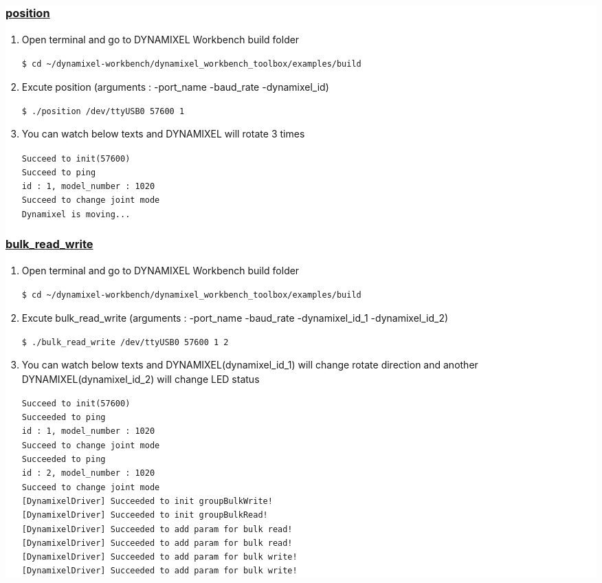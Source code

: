 ### [position](#position)

1. Open terminal and go to DYNAMIXEL Workbench build folder

    ```
    $ cd ~/dynamixel-workbench/dynamixel_workbench_toolbox/examples/build
    ```

1. Excute position (arguments : -port_name -baud_rate -dynamixel_id)

    ```
    $ ./position /dev/ttyUSB0 57600 1
    ```

1. You can watch below texts and DYNAMIXEL will rotate 3 times

    ```
    Succeed to init(57600)
    Succeed to ping
    id : 1, model_number : 1020
    Succeed to change joint mode
    Dynamixel is moving...
    ```

### [bulk_read_write](#bulk_read_write)

1. Open terminal and go to DYNAMIXEL Workbench build folder

    ```
    $ cd ~/dynamixel-workbench/dynamixel_workbench_toolbox/examples/build
    ```

1. Excute bulk_read_write (arguments : -port_name -baud_rate -dynamixel_id_1 -dynamixel_id_2)

    ```
    $ ./bulk_read_write /dev/ttyUSB0 57600 1 2
    ```

1. You can watch below texts and DYNAMIXEL(dynamixel_id_1) will change rotate direction and another DYNAMIXEL(dynamixel_id_2) will change LED status

    ```
    Succeed to init(57600)
    Succeeded to ping
    id : 1, model_number : 1020
    Succeed to change joint mode
    Succeeded to ping
    id : 2, model_number : 1020
    Succeed to change joint mode
    [DynamixelDriver] Succeeded to init groupBulkWrite!
    [DynamixelDriver] Succeeded to init groupBulkRead!
    [DynamixelDriver] Succeeded to add param for bulk read!
    [DynamixelDriver] Succeeded to add param for bulk read!
    [DynamixelDriver] Succeeded to add param for bulk write!
    [DynamixelDriver] Succeeded to add param for bulk write!
    ```


  [Control_Table_Item]: [value]
  [Control_Table_Item]: [value]
  [Control_Table_Item]: [value]
  [Control_Table_Item]: [value]
  [Control_Table_Item]: [value]
[dynamixel_workbench_msgs/DynamixelInfo]: /docs/en/popup/dynamixel_workbench_msgs_DynamixelInfo/
[dynamixel_workbench_msgs/DynamixelCommand]: /docs/en/popup/dynamixel_workbench_msgs_DynamixelCommand/
[dynamixel_workbench_msgs/DynamixelStateList]: /docs/en/popup/dynamixel_workbench_msgs_DynamixelStateList/
[open_manipulator_msgs/GetJointPosition]: /docs/en/popup/open_manipulator_msgs_GetJointPosition/
[open_manipulator_msgs/GetKinematicsPose]: /docs/en/popup/open_manipulator_msgs_GetKinematicsPose/
[open_manipulator_msgs/SetJointPosition]: /docs/en/popup/open_manipulator_msgs_SetJointPosition/
[open_manipulator_msgs/SetKinematicsPose]: /docs/en/popup/open_manipulator_msgs_SetKinematicsPose/
[How to set Industrial filter into joint trajectory]: /docs/en/popup/how_to_set_smoothing_filter/
[DYNAMIXEL SDK]: /docs/en/software/dynamixel/dynamixel_sdk/overview/
[DYNAMIXEL Wizard 2.0]: /docs/en/software/dynamixel/dynamixel_wizard2/
[R+ Manager 2.0]: /docs/en/software/rplus2/manager/
[AX-12W]: /docs/en/dxl/ax/ax-12w/
[AX-12+/12A]: /docs/en/dxl/ax/ax-12a/
[AX-18F/18A]: /docs/en/dxl/ax/ax-18a/
[EX-106+]: /docs/en/dxl/ex/ex-106+/   
[RX-10]: /docs/en/dxl/rx/rx-10/
[RX-24F]: /docs/en/dxl/rx/rx-24f/
[RX-28]: /docs/en/dxl/rx/rx-28/
[RX-64]: /docs/en/dxl/rx/rx-64/
[MX-12W]: /docs/en/dxl/mx/mx-12w/
[MX-28]: /docs/en/dxl/mx/mx-28/
[MX-28(2.0)]: /docs/en/dxl/mx/mx-28-2/
[MX-64]: /docs/en/dxl/mx/mx-64/
[MX-64(2.0)]: /docs/en/dxl/mx/mx-64-2/
[MX-106]: /docs/en/dxl/mx/mx-106/
[MX-106(2.0)]: /docs/en/dxl/mx/mx-106-2/
[XL320]: /docs/en/dxl/x/xl320/
[XL430-W250]: /docs/en/dxl/x/xl430-w250/
[2XL430-W250]: /docs/en/dxl/x/2xl430-w250/
[XC430-W150]: /docs/en/dxl/x/xc430-w150/
[XC430-W240]: /docs/en/dxl/x/xc430-w240/
[XM430-W210]: /docs/en/dxl/x/xm430-w210/
[XM430-W350]: /docs/en/dxl/x/xm430-w350/
[XH430-W210]: /docs/en/dxl/x/xh430-w210/
[XM540-W150]: /docs/en/dxl/x/xm540-w150/
[XM540-W270]: /docs/en/dxl/x/xm540-w270/
[XH430-W350]: /docs/en/dxl/x/xh430-w350/
[XH430-V210]: /docs/en/dxl/x/xh430-v210/
[XH430-V350]: /docs/en/dxl/x/xh430-v350/
[XH540-W150]: /docs/en/dxl/x/xh540-w150/
[XH540-W270]: /docs/en/dxl/x/xh540-w270/
[XH540-V150]: /docs/en/dxl/x/xh540-v150/
[XH540-V270]: /docs/en/dxl/x/xh540-v270/
[H54-200-S500-R]: /docs/en/dxl/pro/h54-200-s500-r/
[H54-100-S500-R]: /docs/en/dxl/pro/h54-100-s500-r/
[H42-20-S300-R]: /docs/en/dxl/pro/h42-20-s300-r/
[M54-60-S250-R]: /docs/en/dxl/pro/m54-60-s250-r/
[M54-40-S250-R]: /docs/en/dxl/pro/m54-40-s250-r/
[M42-10-S260-R]: /docs/en/dxl/pro/m42-10-s260-r/
[H54-200-S500-R(A)]: /docs/en/dxl/pro/h54-200-s500-ra/
[H54-100-S500-R(A)]: /docs/en/dxl/pro/h54-100-s500-ra/
[H42-20-S300-R(A)]: /docs/en/dxl/pro/h42-20-s300-ra/
[M54-60-S250-R(A)]: /docs/en/dxl/pro/m54-60-s250-ra/
[M54-40-S250-R(A)]: /docs/en/dxl/pro/m54-40-s250-ra/
[M42-10-S260-R(A)]: /docs/en/dxl/pro/m42-10-s260-ra/
[L54-50-S500-R]: /docs/en/dxl/pro/l54-50-s500-r/
[L54-50-S290-R]: /docs/en/dxl/pro/l54-50-s290-r/
[L54-30-S500-R]: /docs/en/dxl/pro/l54-30-s500-r/
[L54-30-S400-R]: /docs/en/dxl/pro/l54-30-s400-r/
[L42-10-S300-R]: /docs/en/dxl/pro/l42-10-s300-r/
[PH42-020-S300-R]: /docs/en/dxl/p/ph42-020-s300-r/
[PH54-100-S500-R]: /docs/en/dxl/p/ph54-100-s500-r/
[PH54-200-S500-R]: /docs/en/dxl/p/ph54-200-s500-r/
[PM54-060-S250-R]: /docs/en/dxl/p/pm54-060-s250-r/
[PM54-040-S250-R]: /docs/en/dxl/p/pm54-040-s250-r/
[PM42-010-S260-R]: /docs/en/dxl/p/pm42-010-s260-r/